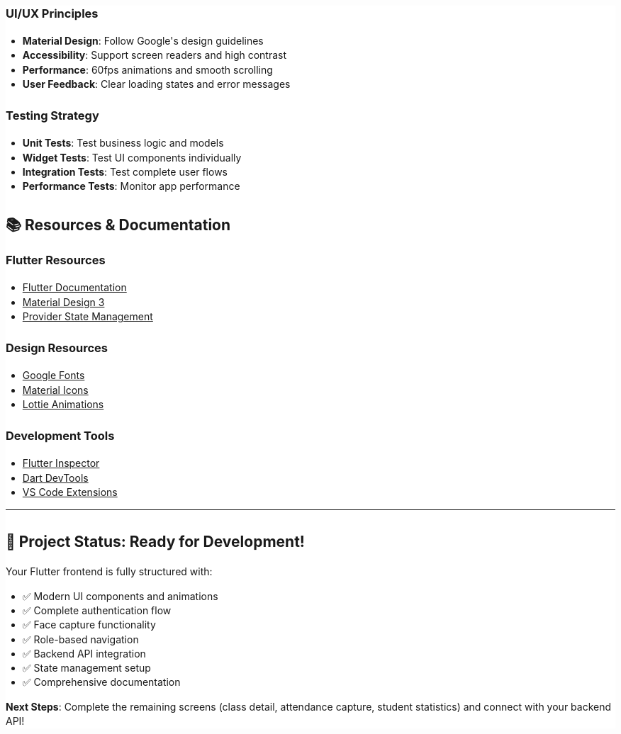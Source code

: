 ### **UI/UX Principles**
- **Material Design**: Follow Google's design guidelines
- **Accessibility**: Support screen readers and high contrast
- **Performance**: 60fps animations and smooth scrolling
- **User Feedback**: Clear loading states and error messages

### **Testing Strategy**
- **Unit Tests**: Test business logic and models
- **Widget Tests**: Test UI components individually
- **Integration Tests**: Test complete user flows
- **Performance Tests**: Monitor app performance

## 📚 Resources & Documentation

### **Flutter Resources**
- [Flutter Documentation](https://flutter.dev/docs)
- [Material Design 3](https://m3.material.io/)
- [Provider State Management](https://pub.dev/packages/provider)

### **Design Resources**
- [Google Fonts](https://fonts.google.com/)
- [Material Icons](https://fonts.google.com/icons)
- [Lottie Animations](https://lottiefiles.com/)

### **Development Tools**
- [Flutter Inspector](https://flutter.dev/docs/development/tools/flutter-inspector)
- [Dart DevTools](https://dart.dev/tools/dart-devtools)
- [VS Code Extensions](https://flutter.dev/docs/development/tools/vs-code)

---

## 🎉 Project Status: Ready for Development!

Your Flutter frontend is fully structured with:
- ✅ Modern UI components and animations
- ✅ Complete authentication flow
- ✅ Face capture functionality
- ✅ Role-based navigation
- ✅ Backend API integration
- ✅ State management setup
- ✅ Comprehensive documentation

**Next Steps**: Complete the remaining screens (class detail, attendance capture, student statistics) and connect with your backend API!